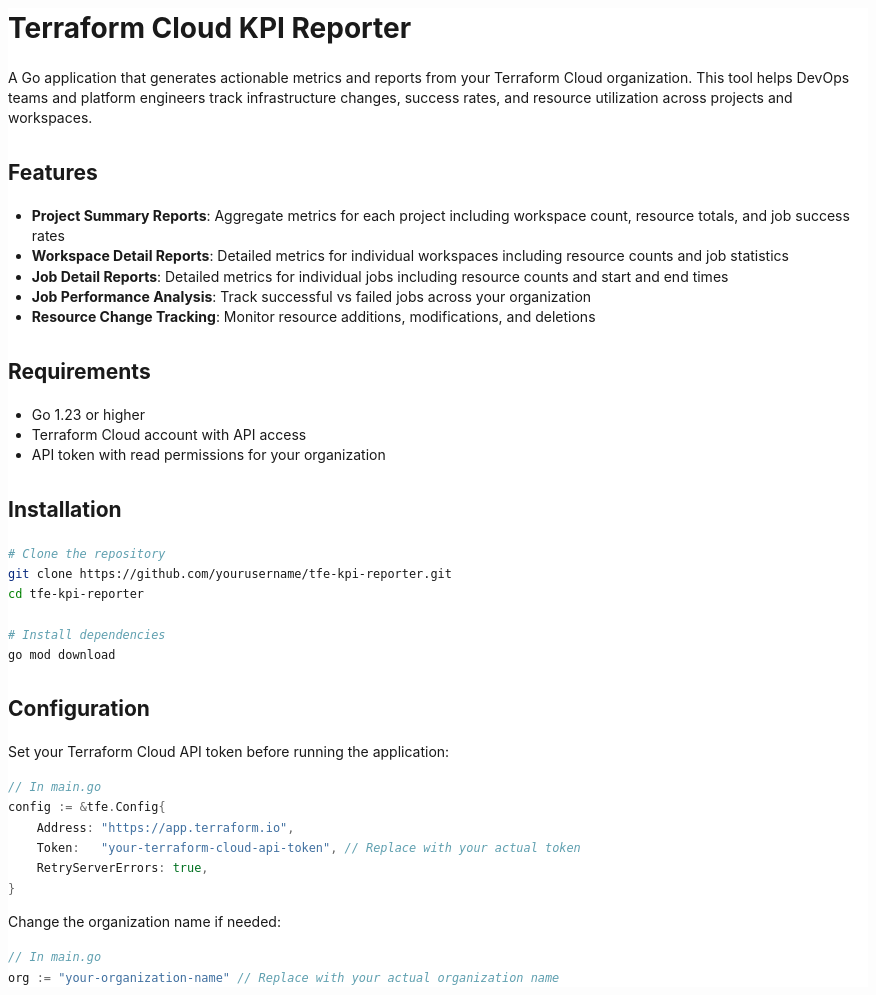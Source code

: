 # Terraform Cloud KPI Reporter

A Go application that generates actionable metrics and reports from your Terraform Cloud organization. This tool helps DevOps teams and platform engineers track infrastructure changes, success rates, and resource utilization across projects and workspaces.

## Features

- **Project Summary Reports**: Aggregate metrics for each project including workspace count, resource totals, and job success rates
- **Workspace Detail Reports**: Detailed metrics for individual workspaces including resource counts and job statistics
- **Job Detail Reports**: Detailed metrics for individual jobs including resource counts and start and end times
- **Job Performance Analysis**: Track successful vs failed jobs across your organization
- **Resource Change Tracking**: Monitor resource additions, modifications, and deletions

## Requirements

- Go 1.23 or higher
- Terraform Cloud account with API access
- API token with read permissions for your organization

## Installation

```bash
# Clone the repository
git clone https://github.com/yourusername/tfe-kpi-reporter.git
cd tfe-kpi-reporter

# Install dependencies
go mod download
```

## Configuration

Set your Terraform Cloud API token before running the application:

```go
// In main.go
config := &tfe.Config{
    Address: "https://app.terraform.io",
    Token:   "your-terraform-cloud-api-token", // Replace with your actual token
    RetryServerErrors: true,
}
```

Change the organization name if needed:

```go
// In main.go
org := "your-organization-name" // Replace with your actual organization name
```
